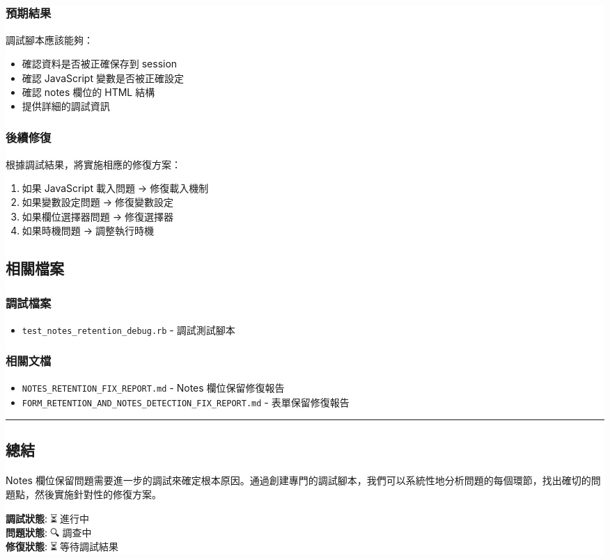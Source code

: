 ### 預期結果
調試腳本應該能夠：
- 確認資料是否被正確保存到 session
- 確認 JavaScript 變數是否被正確設定
- 確認 notes 欄位的 HTML 結構
- 提供詳細的調試資訊

### 後續修復
根據調試結果，將實施相應的修復方案：
1. 如果 JavaScript 載入問題 → 修復載入機制
2. 如果變數設定問題 → 修復變數設定
3. 如果欄位選擇器問題 → 修復選擇器
4. 如果時機問題 → 調整執行時機

## 相關檔案

### 調試檔案
- `test_notes_retention_debug.rb` - 調試測試腳本

### 相關文檔
- `NOTES_RETENTION_FIX_REPORT.md` - Notes 欄位保留修復報告
- `FORM_RETENTION_AND_NOTES_DETECTION_FIX_REPORT.md` - 表單保留修復報告

---

## 總結

Notes 欄位保留問題需要進一步的調試來確定根本原因。通過創建專門的調試腳本，我們可以系統性地分析問題的每個環節，找出確切的問題點，然後實施針對性的修復方案。

**調試狀態**: ⏳ 進行中  
**問題狀態**: 🔍 調查中  
**修復狀態**: ⏳ 等待調試結果
